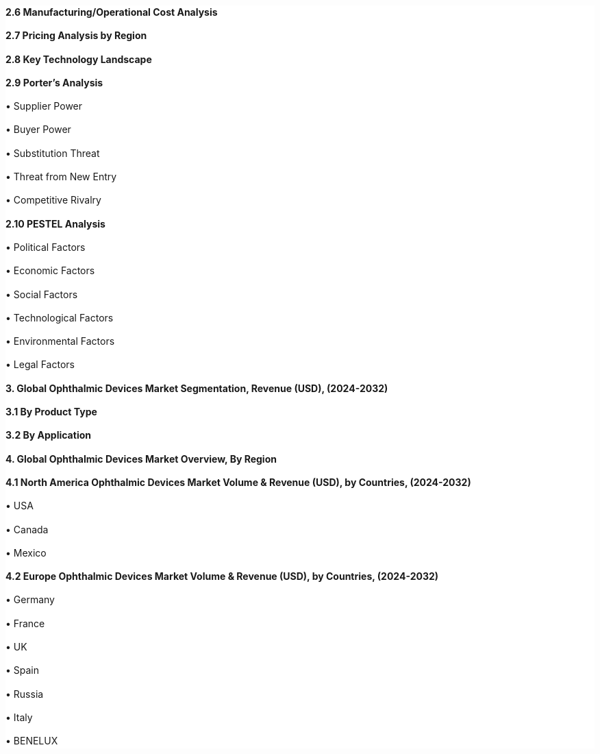 <strong>2.6 Manufacturing/Operational Cost Analysis</strong>

<strong>2.7 Pricing Analysis by Region</strong>

<strong>2.8 Key Technology Landscape</strong>

<strong>2.9 Porter’s Analysis</strong>

• Supplier Power

• Buyer Power

• Substitution Threat

• Threat from New Entry

• Competitive Rivalry

<strong>2.10 PESTEL Analysis</strong>

• Political Factors

• Economic Factors

• Social Factors

• Technological Factors

• Environmental Factors

• Legal Factors

<strong>3. Global Ophthalmic Devices Market Segmentation, Revenue (USD), (2024-2032)</strong>

<strong>3.1 By Product Type</strong>

<strong>3.2 By Application</strong>

<strong>4. Global Ophthalmic Devices Market Overview, By Region</strong>

<strong>4.1 North America Ophthalmic Devices Market Volume &amp; Revenue (USD), by Countries, (2024-2032)</strong>

• USA

• Canada

• Mexico

<strong>4.2 Europe Ophthalmic Devices Market Volume &amp; Revenue (USD), by Countries, (2024-2032)</strong>

• Germany

• France

• UK

• Spain

• Russia

• Italy

• BENELUX
